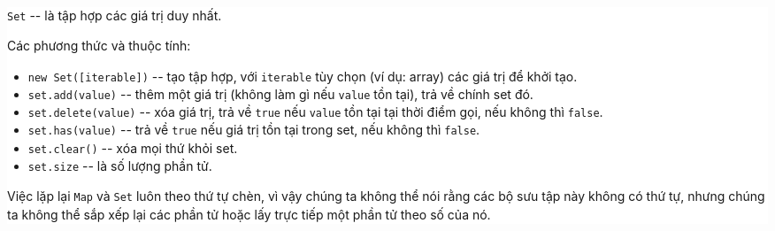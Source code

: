 `Set` -- là tập hợp các giá trị duy nhất.

Các phương thức và thuộc tính:

- `new Set([iterable])` -- tạo tập hợp, với `iterable` tùy chọn (ví dụ: array) các giá trị để khởi tạo.
- `set.add(value)` -- thêm một giá trị (không làm gì nếu `value` tồn tại), trả về chính set đó.
- `set.delete(value)` -- xóa giá trị, trả về `true` nếu `value` tồn tại tại thời điểm gọi, nếu không thì `false`.
- `set.has(value)` -- trả về `true` nếu giá trị tồn tại trong set, nếu không thì `false`.
- `set.clear()` -- xóa mọi thứ khỏi set.
- `set.size` -- là số lượng phần tử.

Việc lặp lại `Map` và `Set` luôn theo thứ tự chèn, vì vậy chúng ta không thể nói rằng các bộ sưu tập này không có thứ tự, nhưng chúng ta không thể sắp xếp lại các phần tử hoặc lấy trực tiếp một phần tử theo số của nó.
